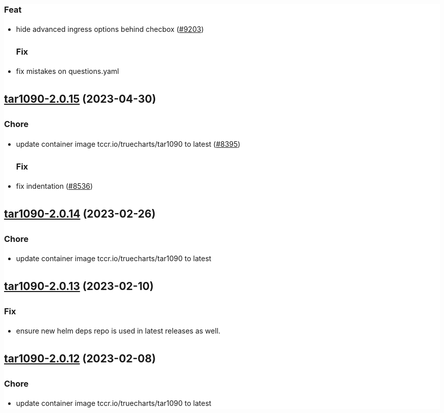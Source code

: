### Feat

- hide advanced ingress options behind checbox ([#9203](https://github.com/truecharts/charts/issues/9203))
  
  ### Fix

- fix mistakes on questions.yaml
  
  


## [tar1090-2.0.15](https://github.com/truecharts/charts/compare/tar1090-2.0.14...tar1090-2.0.15) (2023-04-30)

### Chore

- update container image tccr.io/truecharts/tar1090 to latest ([#8395](https://github.com/truecharts/charts/issues/8395))
  
  ### Fix

- fix indentation ([#8536](https://github.com/truecharts/charts/issues/8536))
  
  


## [tar1090-2.0.14](https://github.com/truecharts/charts/compare/tar1090-2.0.13...tar1090-2.0.14) (2023-02-26)

### Chore

- update container image tccr.io/truecharts/tar1090 to latest
  
  


## [tar1090-2.0.13](https://github.com/truecharts/charts/compare/tar1090-2.0.12...tar1090-2.0.13) (2023-02-10)

### Fix

- ensure new helm deps repo is used in latest releases as well.
  
  


## [tar1090-2.0.12](https://github.com/truecharts/charts/compare/tar1090-2.0.11...tar1090-2.0.12) (2023-02-08)

### Chore

- update container image tccr.io/truecharts/tar1090 to latest
  
  
